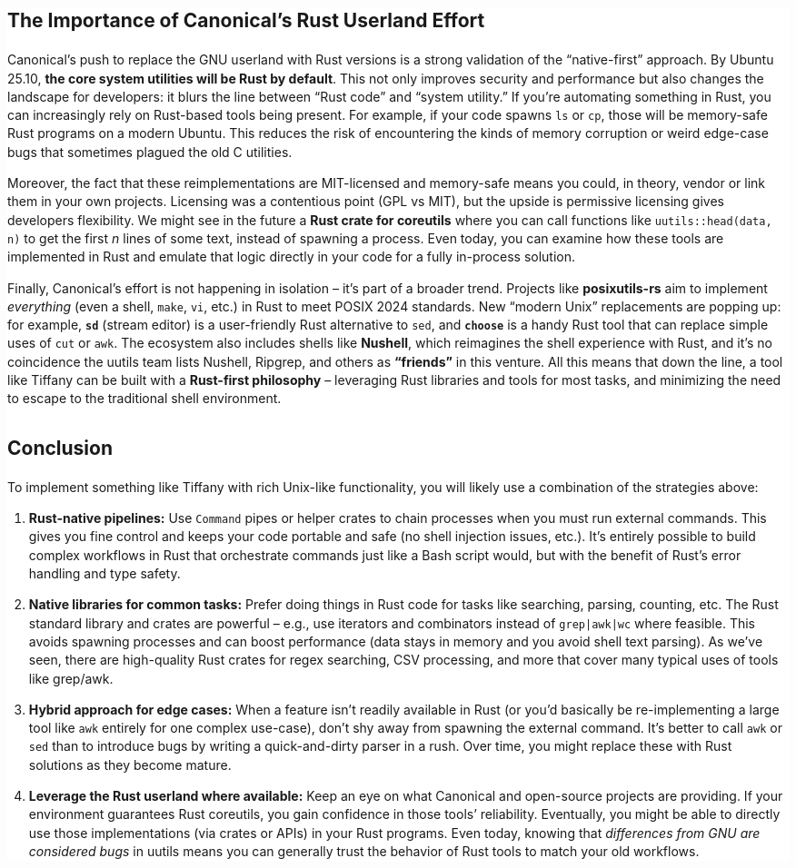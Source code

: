 ## The Importance of Canonical’s Rust Userland Effort

Canonical’s push to replace the GNU userland with Rust versions is a strong validation of the “native-first” approach. By Ubuntu 25.10, **the core system utilities will be Rust by default**. This not only improves security and performance but also changes the landscape for developers: it blurs the line between “Rust code” and “system utility.” If you’re automating something in Rust, you can increasingly rely on Rust-based tools being present. For example, if your code spawns `ls` or `cp`, those will be memory-safe Rust programs on a modern Ubuntu. This reduces the risk of encountering the kinds of memory corruption or weird edge-case bugs that sometimes plagued the old C utilities.

Moreover, the fact that these reimplementations are MIT-licensed and memory-safe means you could, in theory, vendor or link them in your own projects. Licensing was a contentious point (GPL vs MIT), but the upside is permissive licensing gives developers flexibility. We might see in the future a **Rust crate for coreutils** where you can call functions like `uutils::head(data, n)` to get the first *n* lines of some text, instead of spawning a process. Even today, you can examine how these tools are implemented in Rust and emulate that logic directly in your code for a fully in-process solution.

Finally, Canonical’s effort is not happening in isolation – it’s part of a broader trend. Projects like **posixutils-rs** aim to implement *everything* (even a shell, `make`, `vi`, etc.) in Rust to meet POSIX 2024 standards. New “modern Unix” replacements are popping up: for example, **`sd`** (stream editor) is a user-friendly Rust alternative to `sed`, and **`choose`** is a handy Rust tool that can replace simple uses of `cut` or `awk`. The ecosystem also includes shells like **Nushell**, which reimagines the shell experience with Rust, and it’s no coincidence the uutils team lists Nushell, Ripgrep, and others as **“friends”** in this venture. All this means that down the line, a tool like Tiffany can be built with a **Rust-first philosophy** – leveraging Rust libraries and tools for most tasks, and minimizing the need to escape to the traditional shell environment.

## Conclusion

To implement something like Tiffany with rich Unix-like functionality, you will likely use a combination of the strategies above:

1. **Rust-native pipelines:** Use `Command` pipes or helper crates to chain processes when you must run external commands. This gives you fine control and keeps your code portable and safe (no shell injection issues, etc.). It’s entirely possible to build complex workflows in Rust that orchestrate commands just like a Bash script would, but with the benefit of Rust’s error handling and type safety.

2. **Native libraries for common tasks:** Prefer doing things in Rust code for tasks like searching, parsing, counting, etc. The Rust standard library and crates are powerful – e.g., use iterators and combinators instead of `grep|awk|wc` where feasible. This avoids spawning processes and can boost performance (data stays in memory and you avoid shell text parsing). As we’ve seen, there are high-quality Rust crates for regex searching, CSV processing, and more that cover many typical uses of tools like grep/awk.

3. **Hybrid approach for edge cases:** When a feature isn’t readily available in Rust (or you’d basically be re-implementing a large tool like `awk` entirely for one complex use-case), don’t shy away from spawning the external command. It’s better to call `awk` or `sed` than to introduce bugs by writing a quick-and-dirty parser in a rush. Over time, you might replace these with Rust solutions as they become mature.

4. **Leverage the Rust userland where available:** Keep an eye on what Canonical and open-source projects are providing. If your environment guarantees Rust coreutils, you gain confidence in those tools’ reliability. Eventually, you might be able to directly use those implementations (via crates or APIs) in your Rust programs. Even today, knowing that *differences from GNU are considered bugs* in uutils means you can generally trust the behavior of Rust tools to match your old workflows.
